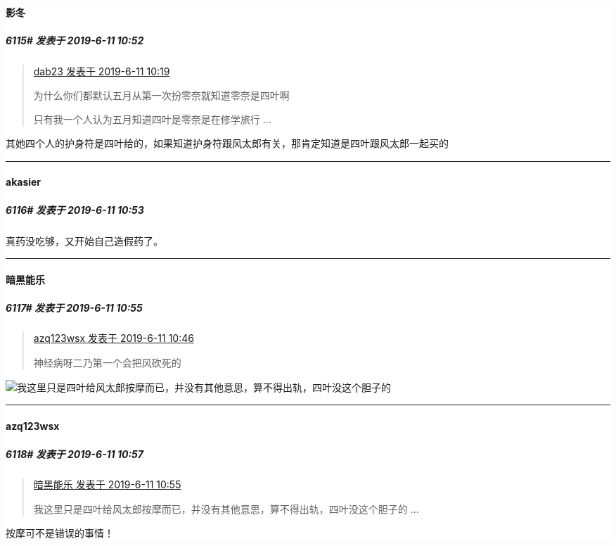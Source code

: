 ####  影冬  
##### 6115#       发表于 2019-6-11 10:52



<blockquote><a href="httphttps://bbs.saraba1st.com/2b/forum.php?mod=redirect&amp;goto=findpost&amp;pid=44079480&amp;ptid=1831320" target="_blank">dab23 发表于 2019-6-11 10:19</a>

为什么你们都默认五月从第一次扮零奈就知道零奈是四叶啊


只有我一个人认为五月知道四叶是零奈是在修学旅行 ...</blockquote>
其她四个人的护身符是四叶给的，如果知道护身符跟风太郎有关，那肯定知道是四叶跟风太郎一起买的







-----

####  akasier  
##### 6116#       发表于 2019-6-11 10:53




真药没吃够，又开始自己造假药了。







-----

####  暗黑能乐  
##### 6117#       发表于 2019-6-11 10:55



<blockquote><a href="httphttps://bbs.saraba1st.com/2b/forum.php?mod=redirect&amp;goto=findpost&amp;pid=44080067&amp;ptid=1831320" target="_blank">azq123wsx 发表于 2019-6-11 10:46</a>

神经病呀二乃第一个会把风砍死的</blockquote>
<img src="https://static.saraba1st.com/image/smiley/face2017/067.png" referrerpolicy="no-referrer">我这里只是四叶给风太郎按摩而已，并没有其他意思，算不得出轨，四叶没这个胆子的







-----

####  azq123wsx  
##### 6118#       发表于 2019-6-11 10:57



<blockquote><a href="httphttps://bbs.saraba1st.com/2b/forum.php?mod=redirect&amp;goto=findpost&amp;pid=44080242&amp;ptid=1831320" target="_blank">暗黑能乐 发表于 2019-6-11 10:55</a>

我这里只是四叶给风太郎按摩而已，并没有其他意思，算不得出轨，四叶没这个胆子的 ...</blockquote>
按摩可不是错误的事情！
